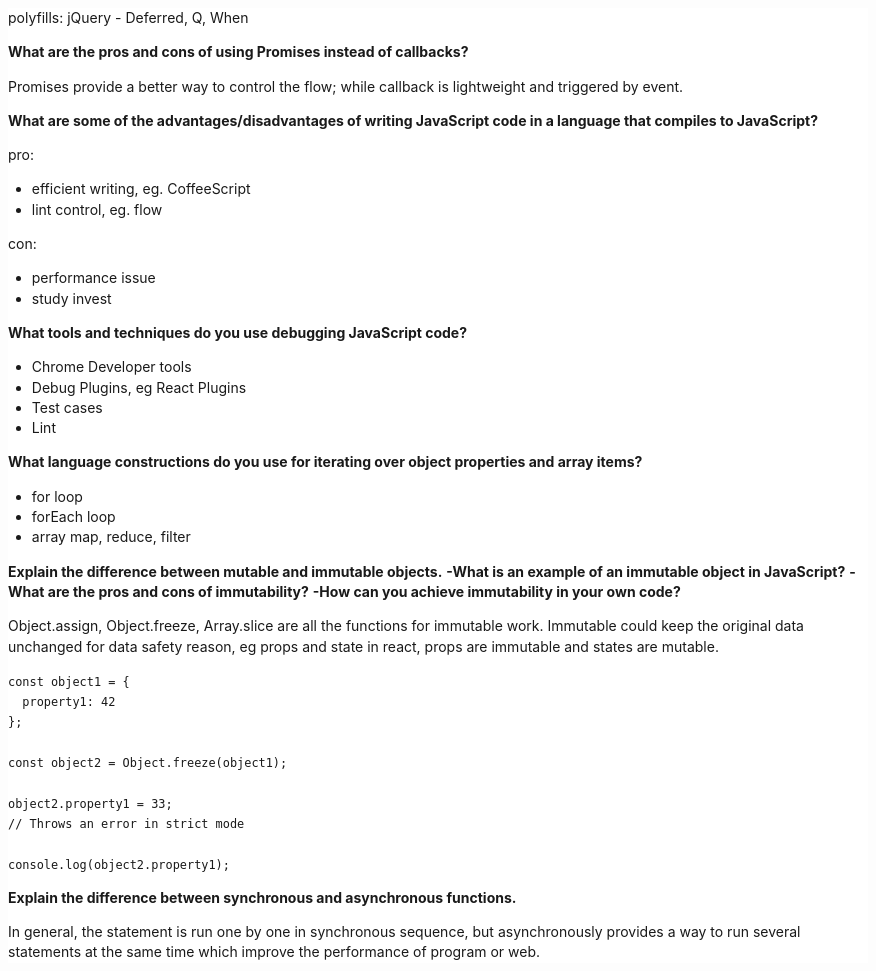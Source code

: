 polyfills: jQuery - Deferred, Q, When

**What are the pros and cons of using Promises instead of callbacks?**

Promises provide a better way to control the flow; while callback is lightweight
and triggered by event.

**What are some of the advantages/disadvantages of writing JavaScript code
in a language that compiles to JavaScript?**

pro:
- efficient writing, eg. CoffeeScript
- lint control, eg. flow

con:
- performance issue
- study invest

**What tools and techniques do you use debugging JavaScript code?**

- Chrome Developer tools
- Debug Plugins, eg React Plugins
- Test cases
- Lint

**What language constructions do you use for iterating over object
properties and array items?**

- for loop
- forEach loop
- array map, reduce, filter

**Explain the difference between mutable and immutable objects.**
**-What is an example of an immutable object in JavaScript?**
**-What are the pros and cons of immutability?**
**-How can you achieve immutability in your own code?**

Object.assign, Object.freeze, Array.slice are all the functions for immutable
work. Immutable could keep the original data unchanged for data safety reason,
eg props and state in react, props are immutable and states are mutable.

```
const object1 = {
  property1: 42
};

const object2 = Object.freeze(object1);

object2.property1 = 33;
// Throws an error in strict mode

console.log(object2.property1);
```

**Explain the difference between synchronous and asynchronous functions.**

In general, the statement is run one by one in synchronous sequence, but
asynchronously provides a way to run several statements at the same time which
improve the performance of program or web.
